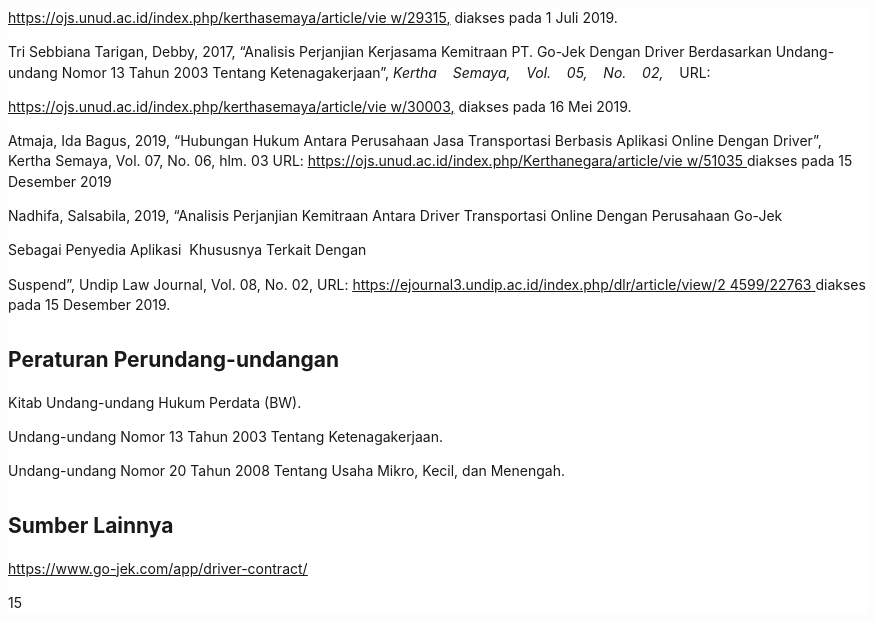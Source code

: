 <p><a href="https://ojs.unud.ac.id/index.php/kerthasemaya/article/view/29315"><span class="font4" style="text-decoration:underline;">https://ojs.unud.ac.id/index.php/kerthasemaya/article/vie</span></a><span class="font4" style="text-decoration:underline;"> </span><a href="https://ojs.unud.ac.id/index.php/kerthasemaya/article/view/29315"><span class="font4" style="text-decoration:underline;">w/29315</span><span class="font3">,</span></a><span class="font3"> diakses pada 1 Juli 2019.</span></p>
<p><span class="font4">Tri Sebbiana Tarigan, Debby, 2017, “Analisis Perjanjian Kerjasama Kemitraan PT. Go-Jek Dengan Driver Berdasarkan Undang-undang Nomor 13 Tahun 2003 Tentang Ketenagakerjaan”, </span><span class="font4" style="font-style:italic;">Kertha &nbsp;&nbsp;&nbsp;Semaya, &nbsp;&nbsp;&nbsp;Vol. &nbsp;&nbsp;&nbsp;05, &nbsp;&nbsp;&nbsp;No. &nbsp;&nbsp;&nbsp;02,</span><span class="font4"> &nbsp;&nbsp;&nbsp;URL:</span></p>
<p><a href="https://ojs.unud.ac.id/index.php/kerthasemaya/article/view/30003"><span class="font4" style="text-decoration:underline;">https://ojs.unud.ac.id/index.php/kerthasemaya/article/vie</span></a><span class="font4" style="text-decoration:underline;"> </span><a href="https://ojs.unud.ac.id/index.php/kerthasemaya/article/view/30003"><span class="font4" style="text-decoration:underline;">w/30003</span><span class="font1">,</span></a><span class="font1"> </span><span class="font4">diakses pada 16 Mei 2019.</span></p>
<p><span class="font4">Atmaja, Ida Bagus, 2019, “Hubungan Hukum Antara Perusahaan Jasa Transportasi Berbasis Aplikasi Online Dengan Driver”, Kertha Semaya, Vol. 07, No. 06, hlm. 03 URL: </span><a href="https://ojs.unud.ac.id/index.php/Kerthanegara/article/view/51035"><span class="font4" style="text-decoration:underline;">https://ojs.unud.ac.id/index.php/Kerthanegara/article/vie</span></a><span class="font4" style="text-decoration:underline;"> </span><a href="https://ojs.unud.ac.id/index.php/Kerthanegara/article/view/51035"><span class="font4" style="text-decoration:underline;">w/51035</span><span class="font4"> </span></a><span class="font4">diakses pada 15 Desember 2019</span></p>
<p><span class="font4">Nadhifa, Salsabila, 2019, “Analisis Perjanjian Kemitraan Antara Driver Transportasi Online Dengan Perusahaan Go-Jek</span></p>
<p><span class="font4">Sebagai Penyedia Aplikasi &nbsp;Khususnya Terkait Dengan</span></p>
<p><span class="font4">Suspend”, Undip Law Journal, Vol. 08, No. 02, URL: </span><a href="https://ejournal3.undip.ac.id/index.php/dlr/article/view/24599/22763"><span class="font4" style="text-decoration:underline;">https://ejournal3.undip.ac.id/index.php/dlr/article/view/2</span></a><span class="font4" style="text-decoration:underline;"> </span><a href="https://ejournal3.undip.ac.id/index.php/dlr/article/view/24599/22763"><span class="font4" style="text-decoration:underline;">4599/22763</span><span class="font4"> </span></a><span class="font4">diakses pada 15 Desember 2019.</span></p>
<h2><a name="bookmark25"></a><span class="font4" style="font-weight:bold;"><a name="bookmark26"></a>Peraturan Perundang-undangan</span></h2>
<p><span class="font4">Kitab Undang-undang Hukum Perdata (BW).</span></p>
<p><span class="font4">Undang-undang Nomor 13 Tahun 2003 Tentang Ketenagakerjaan.</span></p>
<p><span class="font4">Undang-undang Nomor 20 Tahun 2008 Tentang Usaha Mikro, Kecil, dan Menengah.</span></p>
<h2><a name="bookmark27"></a><span class="font4" style="font-weight:bold;"><a name="bookmark28"></a>Sumber Lainnya</span></h2>
<p><a href="https://www.go-jek.com/app/driver-contract/"><span class="font4" style="text-decoration:underline;">https://www.go-jek.com/app/driver-contract/</span></a></p>
<p><span class="font1">15</span></p>